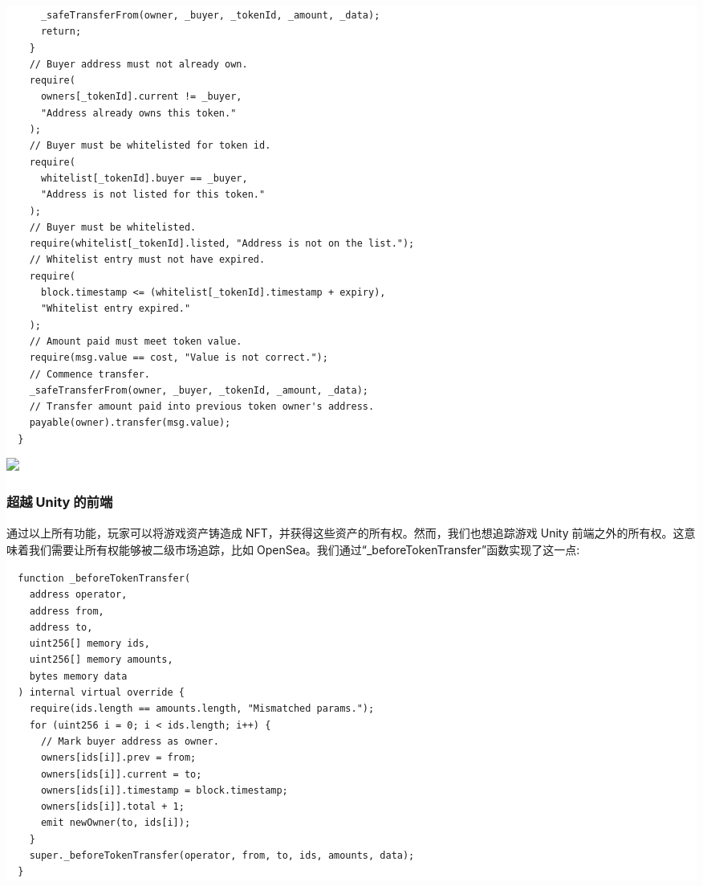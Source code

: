 ```
      _safeTransferFrom(owner, _buyer, _tokenId, _amount, _data);
      return;
    }
    // Buyer address must not already own.
    require(
      owners[_tokenId].current != _buyer,
      "Address already owns this token."
    );
    // Buyer must be whitelisted for token id.
    require(
      whitelist[_tokenId].buyer == _buyer,
      "Address is not listed for this token."
    );
    // Buyer must be whitelisted.
    require(whitelist[_tokenId].listed, "Address is not on the list.");
    // Whitelist entry must not have expired.
    require(
      block.timestamp <= (whitelist[_tokenId].timestamp + expiry),
      "Whitelist entry expired."
    );
    // Amount paid must meet token value.
    require(msg.value == cost, "Value is not correct.");
    // Commence transfer.
    _safeTransferFrom(owner, _buyer, _tokenId, _amount, _data);
    // Transfer amount paid into previous token owner's address.
    payable(owner).transfer(msg.value);
  }
```

![](../Images/13d0096a295024f3178b68732a2e799a.png)

### 超越 Unity 的前端

通过以上所有功能，玩家可以将游戏资产铸造成 NFT，并获得这些资产的所有权。然而，我们也想追踪游戏 Unity 前端之外的所有权。这意味着我们需要让所有权能够被二级市场追踪，比如 OpenSea。我们通过“_beforeTokenTransfer”函数实现了这一点:

```
  function _beforeTokenTransfer(
    address operator,
    address from,
    address to,
    uint256[] memory ids,
    uint256[] memory amounts,
    bytes memory data
  ) internal virtual override {
    require(ids.length == amounts.length, "Mismatched params.");
    for (uint256 i = 0; i < ids.length; i++) {
      // Mark buyer address as owner.
      owners[ids[i]].prev = from;
      owners[ids[i]].current = to;
      owners[ids[i]].timestamp = block.timestamp;
      owners[ids[i]].total + 1;
      emit newOwner(to, ids[i]);
    }
    super._beforeTokenTransfer(operator, from, to, ids, amounts, data);
  }
```
